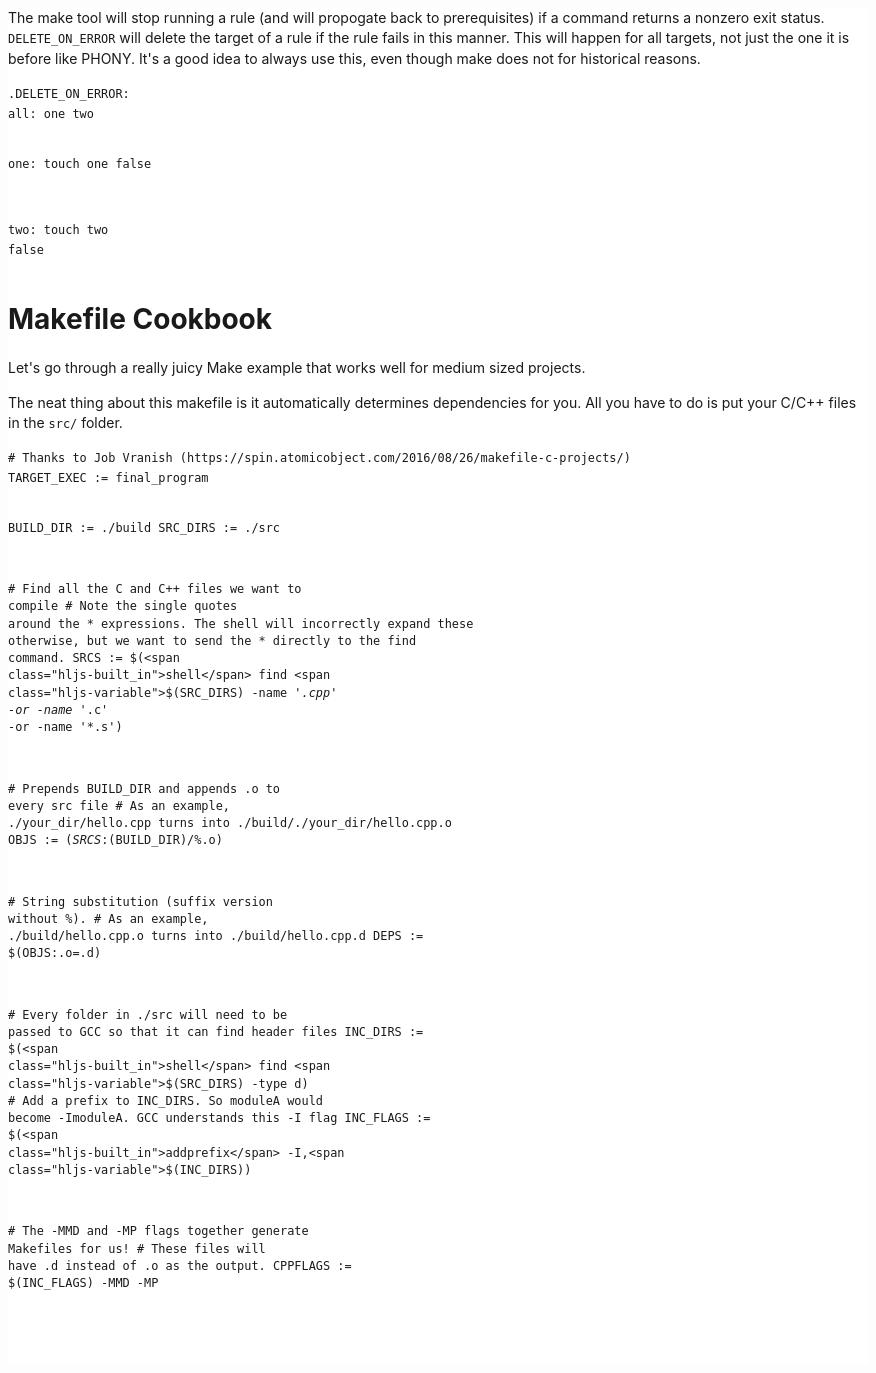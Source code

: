 
<p>The make tool will stop running a rule (and will propogate back to prerequisites) if a command returns a nonzero exit status.<br><code>DELETE_ON_ERROR</code> will delete the target of a rule if the rule fails in this manner. This will happen for all targets, not just the one it is before like PHONY. It's a good idea to always use this, even though make does not for historical reasons.  </p>
<pre><code class="hljs makefile"><span class="hljs-section">.DELETE_ON_ERROR:</span>
<span class="hljs-section">all: one two</span>

<span class="hljs-section">one:</span>
	touch one
	false

<span class="hljs-section">two:</span>
	touch two
	false</code></pre>
<h1 id="makefile-cookbook">Makefile Cookbook</h1>
<p>Let's go through a really juicy Make example that works well for medium sized projects.</p>
<p>The neat thing about this makefile is it automatically determines dependencies for you. All you have to do is put your C/C++ files in the <code>src/</code> folder.</p>
<pre><code class="hljs makefile"><span class="hljs-comment"># Thanks to Job Vranish (https://spin.atomicobject.com/2016/08/26/makefile-c-projects/)</span>
TARGET_EXEC := final_program

BUILD_DIR := ./build
SRC_DIRS := ./src

<span class="hljs-comment"># Find all the C and C++ files we want to compile</span>
<span class="hljs-comment"># Note the single quotes around the * expressions. The shell will incorrectly expand these otherwise, but we want to send the * directly to the find command.</span>
SRCS := <span class="hljs-variable">$(<span class="hljs-built_in">shell</span> find <span class="hljs-variable">$(SRC_DIRS)</span> -name '*.cpp' -<span class="hljs-built_in">or</span> -name '*.c' -<span class="hljs-built_in">or</span> -name '*.s')</span>

<span class="hljs-comment"># Prepends BUILD_DIR and appends .o to every src file</span>
<span class="hljs-comment"># As an example, ./your_dir/hello.cpp turns into ./build/./your_dir/hello.cpp.o</span>
OBJS := $(SRCS:%=<span class="hljs-variable">$(BUILD_DIR)</span>/%.o)

<span class="hljs-comment"># String substitution (suffix version without %).</span>
<span class="hljs-comment"># As an example, ./build/hello.cpp.o turns into ./build/hello.cpp.d</span>
DEPS := $(OBJS:.o=.d)

<span class="hljs-comment"># Every folder in ./src will need to be passed to GCC so that it can find header files</span>
INC_DIRS := <span class="hljs-variable">$(<span class="hljs-built_in">shell</span> find <span class="hljs-variable">$(SRC_DIRS)</span> -type d)</span>
<span class="hljs-comment"># Add a prefix to INC_DIRS. So moduleA would become -ImoduleA. GCC understands this -I flag</span>
INC_FLAGS := <span class="hljs-variable">$(<span class="hljs-built_in">addprefix</span> -I,<span class="hljs-variable">$(INC_DIRS)</span>)</span>

<span class="hljs-comment"># The -MMD and -MP flags together generate Makefiles for us!</span>
<span class="hljs-comment"># These files will have .d instead of .o as the output.</span>
CPPFLAGS := <span class="hljs-variable">$(INC_FLAGS)</span> -MMD -MP
